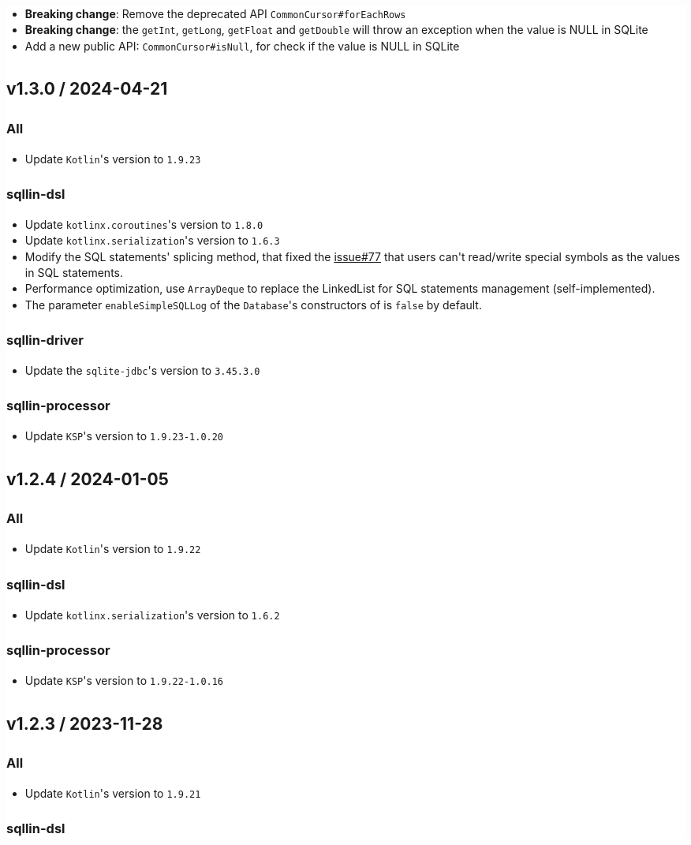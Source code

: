 * **Breaking change**: Remove the deprecated API `CommonCursor#forEachRows`
* **Breaking change**: the `getInt`, `getLong`, `getFloat` and `getDouble` will throw an exception when the value is NULL in SQLite
* Add a new public API: `CommonCursor#isNull`, for check if the value is NULL in SQLite

## v1.3.0 / 2024-04-21

### All

* Update `Kotlin`'s version to `1.9.23`

### sqllin-dsl

* Update `kotlinx.coroutines`'s version to `1.8.0`
* Update `kotlinx.serialization`'s version to `1.6.3`
* Modify the SQL statements' splicing method, that fixed the [issue#77](https://github.com/ctripcorp/SQLlin/issues/77) that users can't read/write special symbols as the values in SQL statements.
* Performance optimization, use `ArrayDeque` to replace the LinkedList for SQL statements management (self-implemented).
* The parameter `enableSimpleSQLLog` of the `Database`'s constructors of is `false` by default.

### sqllin-driver

* Update the `sqlite-jdbc`'s version to `3.45.3.0`

### sqllin-processor

* Update `KSP`'s version to `1.9.23-1.0.20`

## v1.2.4 / 2024-01-05

### All

* Update `Kotlin`'s version to `1.9.22`

### sqllin-dsl

* Update `kotlinx.serialization`'s version to `1.6.2`

### sqllin-processor

* Update `KSP`'s version to `1.9.22-1.0.16`

## v1.2.3 / 2023-11-28

### All

* Update `Kotlin`'s version to `1.9.21`

### sqllin-dsl
